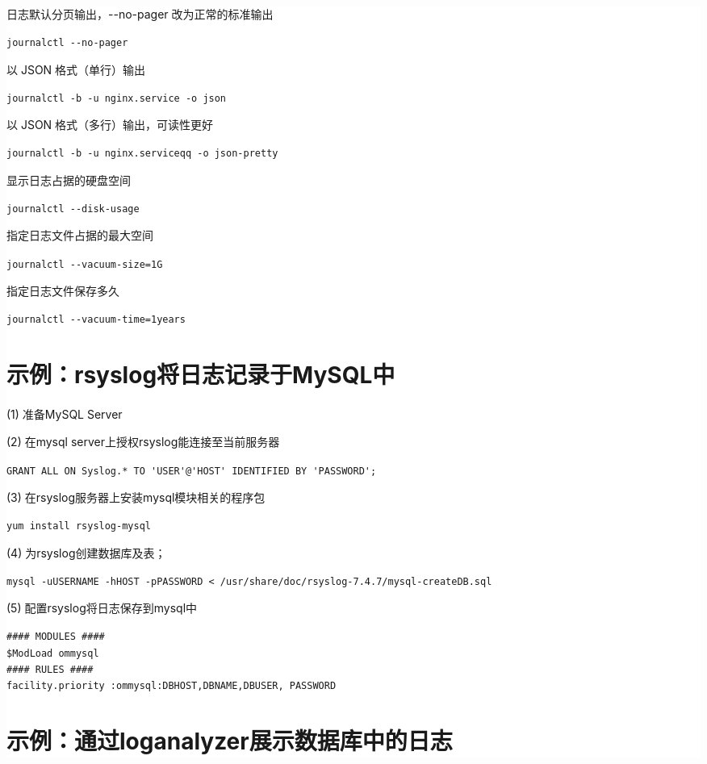日志默认分页输出，--no-pager 改为正常的标准输出
```
journalctl --no-pager
```

以 JSON 格式（单行）输出
```
journalctl -b -u nginx.service -o json
```

以 JSON 格式（多行）输出，可读性更好
```
journalctl -b -u nginx.serviceqq -o json-pretty
```

显示日志占据的硬盘空间
```
journalctl --disk-usage
```

指定日志文件占据的最大空间
```
journalctl --vacuum-size=1G
```

指定日志文件保存多久
```
journalctl --vacuum-time=1years
```

# 示例：rsyslog将日志记录于MySQL中

(1) 准备MySQL Server

(2) 在mysql server上授权rsyslog能连接至当前服务器
```
GRANT ALL ON Syslog.* TO 'USER'@'HOST' IDENTIFIED BY 'PASSWORD';
```
(3) 在rsyslog服务器上安装mysql模块相关的程序包
```
yum install rsyslog-mysql
```
(4) 为rsyslog创建数据库及表；
```
mysql -uUSERNAME -hHOST -pPASSWORD < /usr/share/doc/rsyslog-7.4.7/mysql-createDB.sql
```
(5) 配置rsyslog将日志保存到mysql中
```
#### MODULES ####
$ModLoad ommysql
#### RULES ####
facility.priority :ommysql:DBHOST,DBNAME,DBUSER, PASSWORD
```

# 示例：通过loganalyzer展示数据库中的日志
